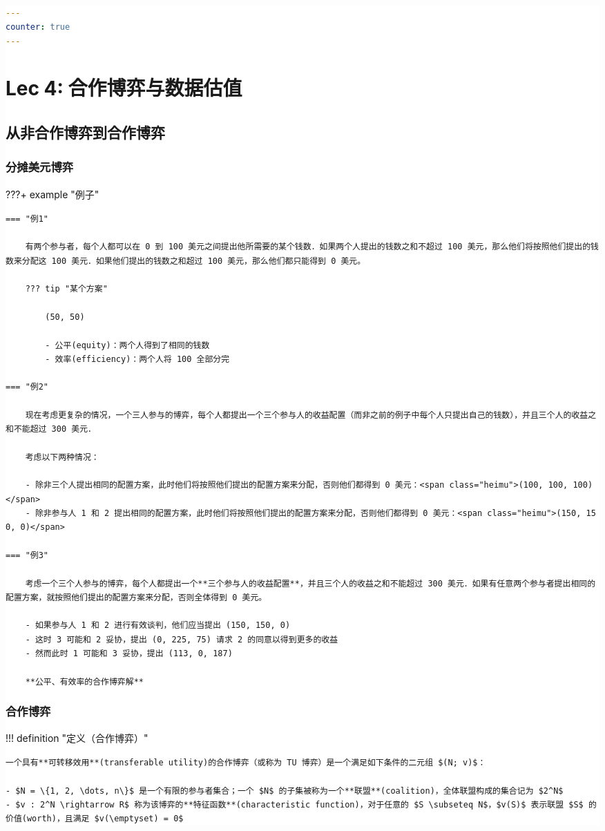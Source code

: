 ```yaml
---
counter: true
---
```


# Lec 4: 合作博弈与数据估值

## 从非合作博弈到合作博弈

### 分摊美元博弈

???+ example "例子"

    === "例1"

        有两个参与者，每个人都可以在 0 到 100 美元之间提出他所需要的某个钱数．如果两个人提出的钱数之和不超过 100 美元，那么他们将按照他们提出的钱数来分配这 100 美元．如果他们提出的钱数之和超过 100 美元，那么他们都只能得到 0 美元。

        ??? tip "某个方案"

            (50, 50)

            - 公平(equity)：两个人得到了相同的钱数
            - 效率(efficiency)：两个人将 100 全部分完

    === "例2"

        现在考虑更复杂的情况，一个三人参与的博弈，每个人都提出一个三个参与人的收益配置（而非之前的例子中每个人只提出自己的钱数），并且三个人的收益之和不能超过 300 美元．

        考虑以下两种情况：
        
        - 除非三个人提出相同的配置方案，此时他们将按照他们提出的配置方案来分配，否则他们都得到 0 美元：<span class="heimu">(100, 100, 100)</span>
        - 除非参与人 1 和 2 提出相同的配置方案，此时他们将按照他们提出的配置方案来分配，否则他们都得到 0 美元：<span class="heimu">(150, 150, 0)</span>

    === "例3"

        考虑一个三个人参与的博弈，每个人都提出一个**三个参与人的收益配置**，并且三个人的收益之和不能超过 300 美元．如果有任意两个参与者提出相同的配置方案，就按照他们提出的配置方案来分配，否则全体得到 0 美元。

        - 如果参与人 1 和 2 进行有效谈判，他们应当提出 (150, 150, 0)
        - 这时 3 可能和 2 妥协，提出 (0, 225, 75) 请求 2 的同意以得到更多的收益
        - 然而此时 1 可能和 3 妥协，提出 (113, 0, 187)
        
        **公平、有效率的合作博弈解**


### 合作博弈

!!! definition "定义（合作博弈）"

    一个具有**可转移效用**(transferable utility)的合作博弈（或称为 TU 博弈）是一个满足如下条件的二元组 $(N; v)$：
    
    - $N = \{1, 2, \dots, n\}$ 是一个有限的参与者集合；一个 $N$ 的子集被称为一个**联盟**(coalition)，全体联盟构成的集合记为 $2^N$
    - $v : 2^N \rightarrow R$ 称为该博弈的**特征函数**(characteristic function)，对于任意的 $S \subseteq N$，$v(S)$ 表示联盟 $S$ 的价值(worth)，且满足 $v(\emptyset) = 0$
